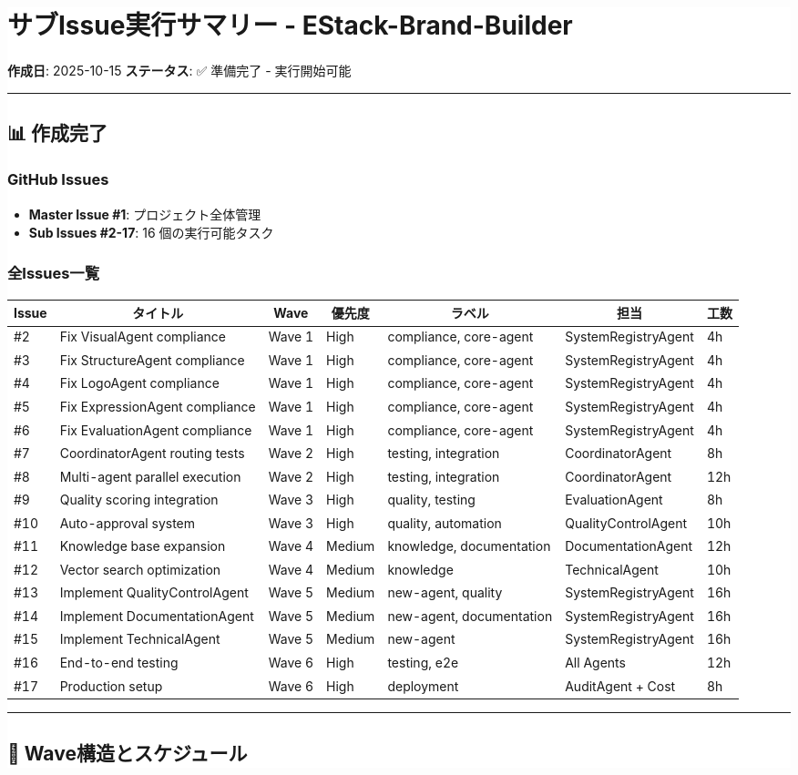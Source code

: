 # サブIssue実行サマリー - EStack-Brand-Builder

**作成日**: 2025-10-15
**ステータス**: ✅ 準備完了 - 実行開始可能

---

## 📊 作成完了

### GitHub Issues
- **Master Issue #1**: プロジェクト全体管理
- **Sub Issues #2-17**: 16 個の実行可能タスク

### 全Issues一覧

| Issue | タイトル | Wave | 優先度 | ラベル | 担当 | 工数 |
|-------|---------|------|--------|--------|------|------|
| #2 | Fix VisualAgent compliance | Wave 1 | High | compliance, core-agent | SystemRegistryAgent | 4h |
| #3 | Fix StructureAgent compliance | Wave 1 | High | compliance, core-agent | SystemRegistryAgent | 4h |
| #4 | Fix LogoAgent compliance | Wave 1 | High | compliance, core-agent | SystemRegistryAgent | 4h |
| #5 | Fix ExpressionAgent compliance | Wave 1 | High | compliance, core-agent | SystemRegistryAgent | 4h |
| #6 | Fix EvaluationAgent compliance | Wave 1 | High | compliance, core-agent | SystemRegistryAgent | 4h |
| #7 | CoordinatorAgent routing tests | Wave 2 | High | testing, integration | CoordinatorAgent | 8h |
| #8 | Multi-agent parallel execution | Wave 2 | High | testing, integration | CoordinatorAgent | 12h |
| #9 | Quality scoring integration | Wave 3 | High | quality, testing | EvaluationAgent | 8h |
| #10 | Auto-approval system | Wave 3 | High | quality, automation | QualityControlAgent | 10h |
| #11 | Knowledge base expansion | Wave 4 | Medium | knowledge, documentation | DocumentationAgent | 12h |
| #12 | Vector search optimization | Wave 4 | Medium | knowledge | TechnicalAgent | 10h |
| #13 | Implement QualityControlAgent | Wave 5 | Medium | new-agent, quality | SystemRegistryAgent | 16h |
| #14 | Implement DocumentationAgent | Wave 5 | Medium | new-agent, documentation | SystemRegistryAgent | 16h |
| #15 | Implement TechnicalAgent | Wave 5 | Medium | new-agent | SystemRegistryAgent | 16h |
| #16 | End-to-end testing | Wave 6 | High | testing, e2e | All Agents | 12h |
| #17 | Production setup | Wave 6 | High | deployment | AuditAgent + Cost | 8h |

---

## 🌊 Wave構造とスケジュール
